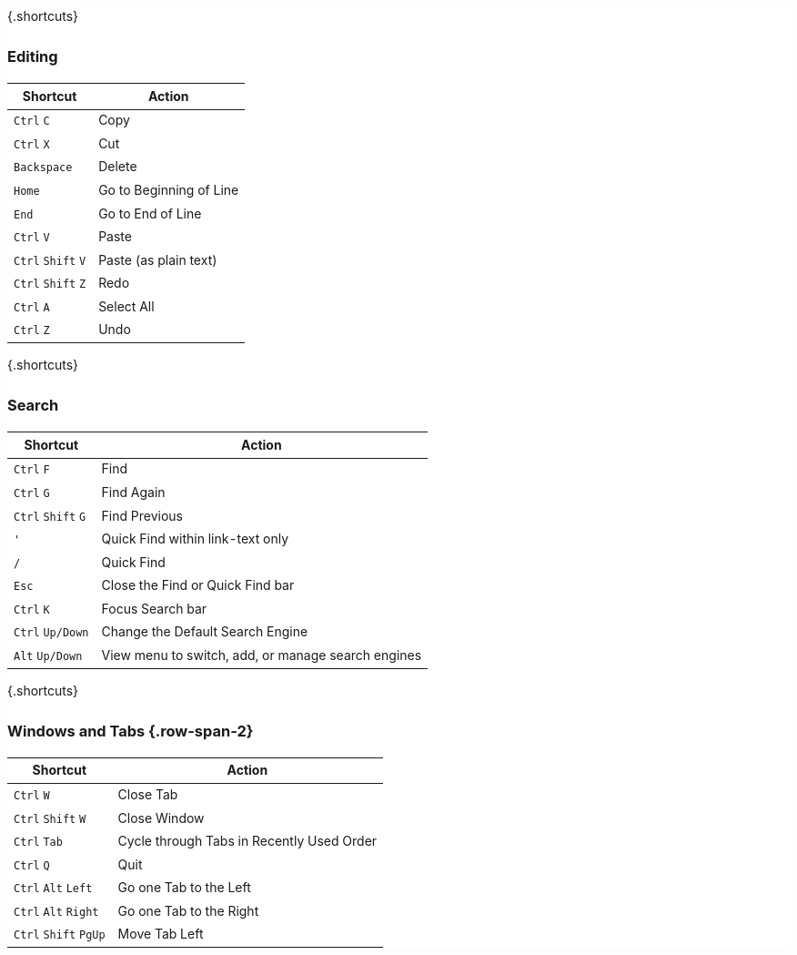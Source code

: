 {.shortcuts}

### Editing

| Shortcut           | Action                  |
| ------------------ | ----------------------- |
| `Ctrl` `C`         | Copy                    |
| `Ctrl` `X`         | Cut                     |
| `Backspace`        | Delete                  |
| `Home`             | Go to Beginning of Line |
| `End`              | Go to End of Line       |
| `Ctrl` `V`         | Paste                   |
| `Ctrl` `Shift` `V` | Paste (as plain text)   |
| `Ctrl` `Shift` `Z` | Redo                    |
| `Ctrl` `A`         | Select All              |
| `Ctrl` `Z`         | Undo                    |

{.shortcuts}

### Search

| Shortcut           | Action                                             |
| ------------------ | -------------------------------------------------- |
| `Ctrl` `F`         | Find                                               |
| `Ctrl` `G`         | Find Again                                         |
| `Ctrl` `Shift` `G` | Find Previous                                      |
| `'`                | Quick Find within link-text only                   |
| `/`                | Quick Find                                         |
| `Esc`              | Close the Find or Quick Find bar                   |
| `Ctrl` `K`         | Focus Search bar                                   |
| `Ctrl` `Up/Down`   | Change the Default Search Engine                   |
| `Alt` `Up/Down`    | View menu to switch, add, or manage search engines |

{.shortcuts}

### Windows and Tabs {.row-span-2}

| Shortcut                | Action                                       |
| ----------------------- | -------------------------------------------- |
| `Ctrl` `W`              | Close Tab                                    |
| `Ctrl` `Shift` `W`      | Close Window                                 |
| `Ctrl` `Tab`            | Cycle through Tabs in Recently Used Order    |
| `Ctrl` `Q`              | Quit                                         |
| `Ctrl` `Alt` `Left`     | Go one Tab to the Left                       |
| `Ctrl` `Alt` `Right`    | Go one Tab to the Right                      |
| `Ctrl` `Shift` `PgUp`   | Move Tab Left                                |